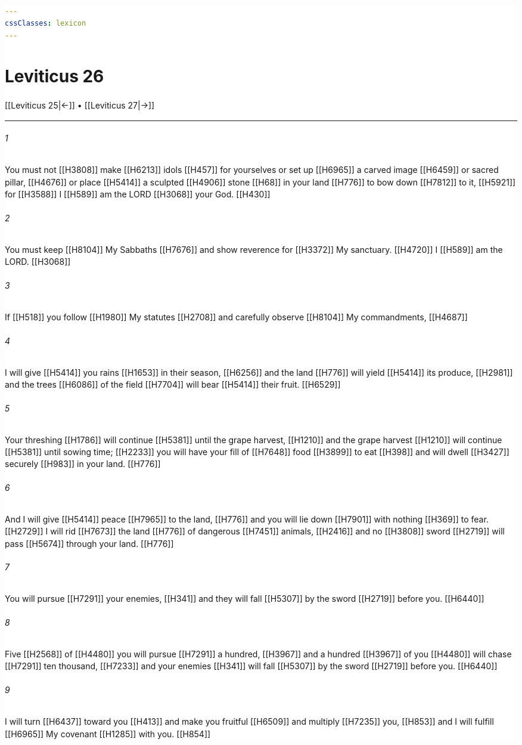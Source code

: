 ```yaml
---
cssClasses: lexicon
---
```


# Leviticus 26

[[Leviticus 25|←]] • [[Leviticus 27|→]]

---

###### 1
You must not [[H3808]] make [[H6213]] idols [[H457]] for yourselves  or set up [[H6965]] a carved image [[H6459]] or sacred pillar, [[H4676]] or place [[H5414]] a sculpted [[H4906]] stone [[H68]] in your land [[H776]] to bow down [[H7812]] to it, [[H5921]] for [[H3588]] I [[H589]] am the LORD [[H3068]] your God. [[H430]]

###### 2
You must keep [[H8104]] My Sabbaths [[H7676]] and show reverence for [[H3372]] My sanctuary. [[H4720]] I [[H589]] am the LORD. [[H3068]]

###### 3
If [[H518]] you follow [[H1980]] My statutes [[H2708]] and carefully observe [[H8104]] My commandments, [[H4687]]

###### 4
I will give [[H5414]] you rains [[H1653]] in their season, [[H6256]] and the land [[H776]] will yield [[H5414]] its produce, [[H2981]] and the trees [[H6086]] of the field [[H7704]] will bear [[H5414]] their fruit. [[H6529]]

###### 5
Your  threshing [[H1786]] will continue [[H5381]] until the grape harvest, [[H1210]] and the grape harvest [[H1210]] will continue [[H5381]] until sowing time; [[H2233]] you will have your fill of [[H7648]] food [[H3899]] to eat [[H398]] and will dwell [[H3427]] securely [[H983]] in your land. [[H776]]

###### 6
And I will give [[H5414]] peace [[H7965]] to the land, [[H776]] and you will lie down [[H7901]] with nothing [[H369]] to fear. [[H2729]] I will rid [[H7673]] the land [[H776]] of dangerous [[H7451]] animals, [[H2416]] and no [[H3808]] sword [[H2719]] will pass [[H5674]] through your land. [[H776]]

###### 7
You will pursue [[H7291]] your enemies, [[H341]] and they will fall [[H5307]] by the sword [[H2719]] before you. [[H6440]]

###### 8
Five [[H2568]] of [[H4480]] you will pursue [[H7291]] a hundred, [[H3967]] and a hundred [[H3967]] of you [[H4480]] will chase [[H7291]] ten thousand, [[H7233]] and your enemies [[H341]] will fall [[H5307]] by the sword [[H2719]] before you. [[H6440]]

###### 9
I will turn [[H6437]] toward you [[H413]] and make you fruitful [[H6509]] and multiply [[H7235]] you, [[H853]] and I will fulfill [[H6965]] My covenant [[H1285]] with you. [[H854]]
